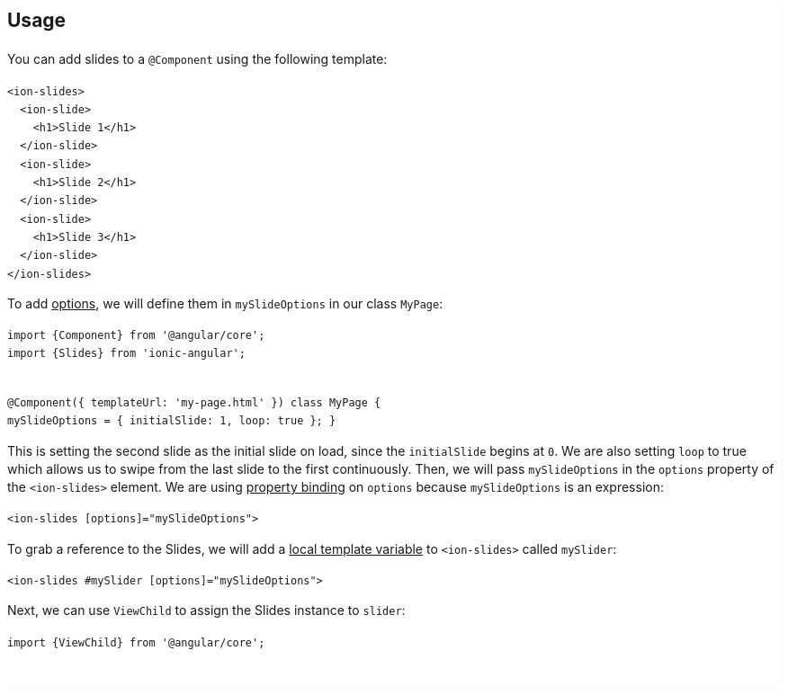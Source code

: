 





<h2><a class="anchor" name="usage" href="#usage"></a>Usage</h2>

<p>You can add slides to a <code>@Component</code> using the following template:</p>
<pre><code class="lang-html">&lt;ion-slides&gt;
  &lt;ion-slide&gt;
    &lt;h1&gt;Slide 1&lt;/h1&gt;
  &lt;/ion-slide&gt;
  &lt;ion-slide&gt;
    &lt;h1&gt;Slide 2&lt;/h1&gt;
  &lt;/ion-slide&gt;
  &lt;ion-slide&gt;
    &lt;h1&gt;Slide 3&lt;/h1&gt;
  &lt;/ion-slide&gt;
&lt;/ion-slides&gt;
</code></pre>
<p>To add <a href="#configuring">options</a>, we will define them in <code>mySlideOptions</code> in our class <code>MyPage</code>:</p>
<pre><code class="lang-ts">import {Component} from &#39;@angular/core&#39;;
import {Slides} from &#39;ionic-angular&#39;;

@Component({
  templateUrl: &#39;my-page.html&#39;
})
class MyPage {
  mySlideOptions = {
    initialSlide: 1,
    loop: true
  };
}
</code></pre>
<p>This is setting the second slide as the initial slide on load, since
the <code>initialSlide</code> begins at <code>0</code>. We are also setting <code>loop</code> to true which
allows us to swipe from the last slide to the first continuously. Then,
we will pass <code>mySlideOptions</code> in the <code>options</code> property of the <code>&lt;ion-slides&gt;</code>
element. We are using <a href="https://angular.io/docs/ts/latest/guide/template-syntax.html#!#property-binding">property binding</a>
on <code>options</code> because <code>mySlideOptions</code> is an expression:</p>
<pre><code class="lang-html">&lt;ion-slides [options]=&quot;mySlideOptions&quot;&gt;
</code></pre>
<p>To grab a reference to the Slides, we will add a <a href="https://angular.io/docs/ts/latest/guide/template-syntax.html#!#local-vars">local template variable</a>
to <code>&lt;ion-slides&gt;</code> called <code>mySlider</code>:</p>
<pre><code class="lang-html">&lt;ion-slides #mySlider [options]=&quot;mySlideOptions&quot;&gt;
</code></pre>
<p>Next, we can use <code>ViewChild</code> to assign the Slides instance to <code>slider</code>:</p>
<pre><code class="lang-ts">import {ViewChild} from &#39;@angular/core&#39;;
